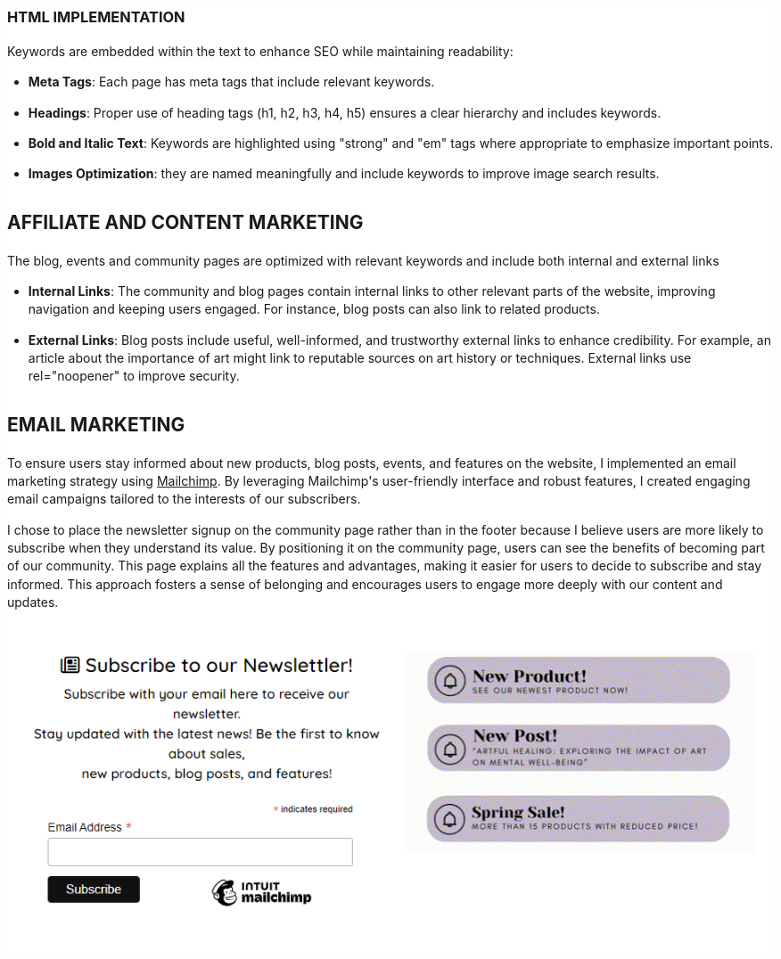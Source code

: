 ### HTML IMPLEMENTATION

Keywords are embedded within the text to enhance SEO while maintaining readability:

- **Meta Tags**: Each page has meta tags that include relevant keywords. 

- **Headings**: Proper use of heading tags (h1, h2, h3, h4, h5) ensures a clear hierarchy and includes keywords. 

- **Bold and Italic Text**: Keywords are highlighted using "strong" and "em" tags where appropriate to emphasize important points.

- **Images Optimization**: they are named meaningfully and include keywords to improve image search results.

## AFFILIATE AND CONTENT MARKETING

The blog, events and community pages are optimized with relevant keywords and include both internal and external links

- **Internal Links**: The community and blog pages contain internal links to other relevant parts of the website, improving navigation and keeping users engaged. For instance, blog posts can also link to related products.

- **External Links**: Blog posts include useful, well-informed, and trustworthy external links to enhance credibility. For example, an article about the importance of art might link to reputable sources on art history or techniques. External links use rel="noopener" to improve security.

## EMAIL MARKETING

To ensure users stay informed about new products, blog posts, events, and features on the website, I implemented an email marketing strategy using [Mailchimp](https://mailchimp.com/). By leveraging Mailchimp's user-friendly interface and robust features, I created engaging email campaigns tailored to the interests of our subscribers.

I chose to place the newsletter signup on the community page rather than in the footer because I believe users are more likely to subscribe when they understand its value. By positioning it on the community page, users can see the benefits of becoming part of our community. This page explains all the features and advantages, making it easier for users to decide to subscribe and stay informed. This approach fosters a sense of belonging and encourages users to engage more deeply with our content and updates.

![email marketing screenshot](/readme-images/email-marketing.png)
